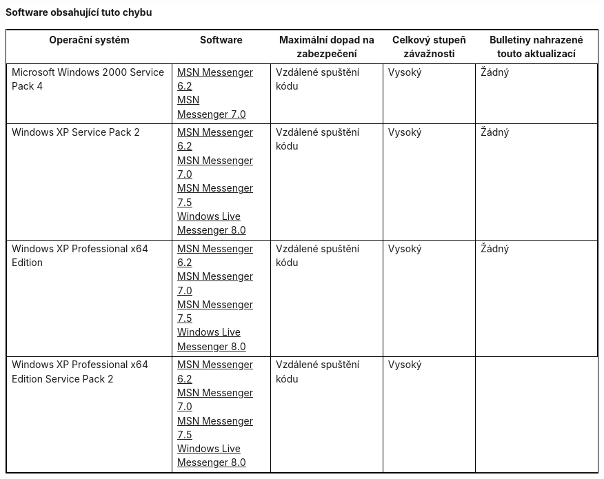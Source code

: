 **Software obsahující tuto chybu**

<p> </p>
<table style="border:1px solid black;">
<thead>
<tr class="header">
<th>Operační systém</th>
<th>Software</th>
<th>Maximální dopad na zabezpečení</th>
<th>Celkový stupeň závažnosti</th>
<th>Bulletiny nahrazené touto aktualizací</th>
</tr>
</thead>
<tbody>
<tr class="odd">
<td style="border:1px solid black;">Microsoft Windows 2000 Service Pack 4</td>
<td style="border:1px solid black;"><a href="http://www.microsoft.com/downloads/details.aspx?familyid=cf49c56c-8b3e-4eae-9904-9505f47bed45&amp;displaylang=en">MSN Messenger 6.2</a><br />
<a href="http://www.microsoft.com/downloads/details.aspx?familyid=cf49c56c-8b3e-4eae-9904-9505f47bed45&amp;displaylang=en">MSN Messenger 7.0</a></td>
<td style="border:1px solid black;">Vzdálené spuštění kódu</td>
<td style="border:1px solid black;">Vysoký</td>
<td style="border:1px solid black;">Žádný</td>
</tr>  
<tr class="even">
<td style="border:1px solid black;">Windows XP Service Pack 2</td>
<td style="border:1px solid black;"><a href="http://www.microsoft.com/downloads/details.aspx?familyid=d78f2ff1-79ea-4066-8ba0-ddbed94864fc&amp;displaylang=en">MSN Messenger 6.2</a><br />
<a href="http://www.microsoft.com/downloads/details.aspx?familyid=d78f2ff1-79ea-4066-8ba0-ddbed94864fc&amp;displaylang=en">MSN Messenger 7.0</a><br />  
<a href="http://www.microsoft.com/downloads/details.aspx?familyid=d78f2ff1-79ea-4066-8ba0-ddbed94864fc&amp;displaylang=en">MSN Messenger 7.5</a><br />
<a href="http://www.microsoft.com/downloads/details.aspx?familyid=d78f2ff1-79ea-4066-8ba0-ddbed94864fc&amp;displaylang=en">Windows Live Messenger 8.0</a></td>
<td style="border:1px solid black;">Vzdálené spuštění kódu</td>
<td style="border:1px solid black;">Vysoký</td>
<td style="border:1px solid black;">Žádný</td>
</tr>  
<tr class="odd">
<td style="border:1px solid black;">Windows XP Professional x64 Edition</td>
<td style="border:1px solid black;"><a href="http://www.microsoft.com/downloads/details.aspx?familyid=d78f2ff1-79ea-4066-8ba0-ddbed94864fc&amp;displaylang=en">MSN Messenger 6.2</a><br />
<a href="http://www.microsoft.com/downloads/details.aspx?familyid=d78f2ff1-79ea-4066-8ba0-ddbed94864fc&amp;displaylang=en">MSN Messenger 7.0</a><br />  
<a href="http://www.microsoft.com/downloads/details.aspx?familyid=d78f2ff1-79ea-4066-8ba0-ddbed94864fc&amp;displaylang=en">MSN Messenger 7.5</a><br />
<a href="http://www.microsoft.com/downloads/details.aspx?familyid=d78f2ff1-79ea-4066-8ba0-ddbed94864fc&amp;displaylang=en">Windows Live Messenger 8.0</a></td>
<td style="border:1px solid black;">Vzdálené spuštění kódu</td>
<td style="border:1px solid black;">Vysoký</td>
<td style="border:1px solid black;">Žádný</td>
</tr>  
<tr class="even">
<td style="border:1px solid black;">Windows XP Professional x64 Edition Service Pack 2</td>
<td style="border:1px solid black;"><a href="http://www.microsoft.com/downloads/details.aspx?familyid=d78f2ff1-79ea-4066-8ba0-ddbed94864fc&amp;displaylang=en">MSN Messenger 6.2</a><br />
<a href="http://www.microsoft.com/downloads/details.aspx?familyid=d78f2ff1-79ea-4066-8ba0-ddbed94864fc&amp;displaylang=en">MSN Messenger 7.0</a><br />  
<a href="http://www.microsoft.com/downloads/details.aspx?familyid=d78f2ff1-79ea-4066-8ba0-ddbed94864fc&amp;displaylang=en">MSN Messenger 7.5</a><br />
<a href="http://www.microsoft.com/downloads/details.aspx?familyid=d78f2ff1-79ea-4066-8ba0-ddbed94864fc&amp;displaylang=en">Windows Live Messenger 8.0</a></td>
<td style="border:1px solid black;">Vzdálené spuštění kódu</td>
<td style="border:1px solid black;">Vysoký</td>